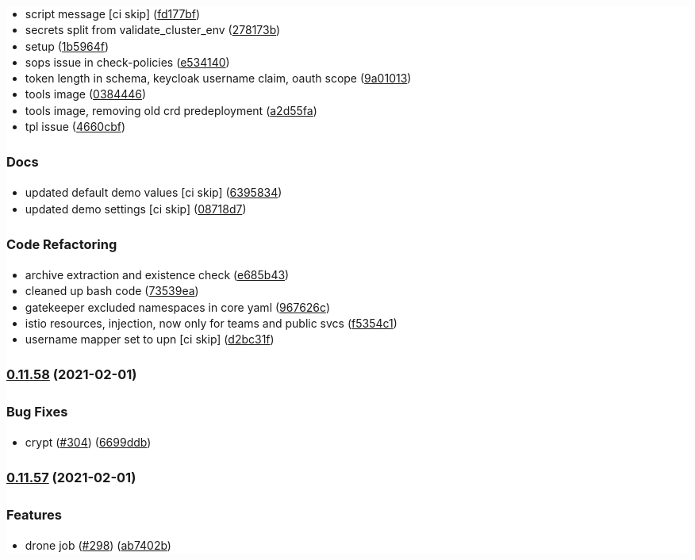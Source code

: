- script message [ci skip] ([fd177bf](https://github.com/redkubes/otomi-core/commit/fd177bfc195c067b9bea4a702923c46d51805ead))
- secrets split from validate_cluster_env ([278173b](https://github.com/redkubes/otomi-core/commit/278173b877dd5b6d03bfcf8c7967d6160a00b53c))
- setup ([1b5964f](https://github.com/redkubes/otomi-core/commit/1b5964f87efff0aaeac8b6a01e7aaf55f561a8d6))
- sops issue in check-policies ([e534140](https://github.com/redkubes/otomi-core/commit/e534140bf431c561606dba1bbbd0e9cf925f1213))
- token length in schema, keycloak username claim, oauth scope ([9a01013](https://github.com/redkubes/otomi-core/commit/9a010139a6d104739b9e9951332e4e6a35ffc137))
- tools image ([0384446](https://github.com/redkubes/otomi-core/commit/03844465cd6fc7ba59b84e39c28f6d9e1c56d118))
- tools image, removing old crd predeployment ([a2d55fa](https://github.com/redkubes/otomi-core/commit/a2d55fad08b1133529e0ff509846d228dd6e7857))
- tpl issue ([4660cbf](https://github.com/redkubes/otomi-core/commit/4660cbf938936c76ddb8fded6a72753126e2ef19))

### Docs

- updated default demo values [ci skip] ([6395834](https://github.com/redkubes/otomi-core/commit/6395834cfb412de61b23a3b7dad6b54f83f97ef6))
- updated demo settings [ci skip] ([08718d7](https://github.com/redkubes/otomi-core/commit/08718d7a30abb8343507d1fea7f268566d7053f1))

### Code Refactoring

- archive extraction and existence check ([e685b43](https://github.com/redkubes/otomi-core/commit/e685b438689f9199a70bc0635a65e56d41c691dc))
- cleaned up bash code ([73539ea](https://github.com/redkubes/otomi-core/commit/73539eaa080cf04bce6dee9caec699de079acc84))
- gatekeeper excluded namespaces in core yaml ([967626c](https://github.com/redkubes/otomi-core/commit/967626c975d9a2694530e3cba0f99cf13c15a763))
- istio resources, injection, now only for teams and public svcs ([f5354c1](https://github.com/redkubes/otomi-core/commit/f5354c10b7e638bde1e77b29e869fdde0c79629c))
- username mapper set to upn [ci skip] ([d2bc31f](https://github.com/redkubes/otomi-core/commit/d2bc31fe27576fd6e64f2fe7fd6e8cb1e7535ac8))

### [0.11.58](https://github.com/redkubes/otomi-core/compare/v0.11.57...v0.11.58) (2021-02-01)

### Bug Fixes

- crypt ([#304](https://github.com/redkubes/otomi-core/issues/304)) ([6699ddb](https://github.com/redkubes/otomi-core/commit/6699ddb811cd740505ebec40f2508eed8aa1c311))

### [0.11.57](https://github.com/redkubes/otomi-core/compare/v0.11.56...v0.11.57) (2021-02-01)

### Features

- drone job ([#298](https://github.com/redkubes/otomi-core/issues/298)) ([ab7402b](https://github.com/redkubes/otomi-core/commit/ab7402baeecb1c3fd0987c4c474f3afee2ad8594))
